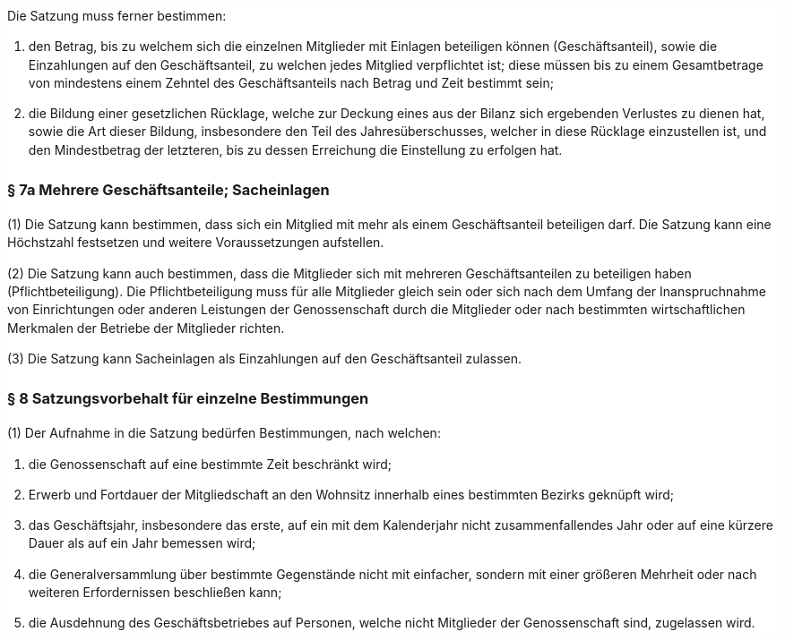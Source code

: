 Die Satzung muss ferner bestimmen:

1.  den Betrag, bis zu welchem sich die einzelnen Mitglieder mit Einlagen
    beteiligen können (Geschäftsanteil), sowie die Einzahlungen auf den
    Geschäftsanteil, zu welchen jedes Mitglied verpflichtet ist; diese
    müssen bis zu einem Gesamtbetrage von mindestens einem Zehntel des
    Geschäftsanteils nach Betrag und Zeit bestimmt sein;


2.  die Bildung einer gesetzlichen Rücklage, welche zur Deckung eines aus
    der Bilanz sich ergebenden Verlustes zu dienen hat, sowie die Art
    dieser Bildung, insbesondere den Teil des Jahresüberschusses, welcher
    in diese Rücklage einzustellen ist, und den Mindestbetrag der
    letzteren, bis zu dessen Erreichung die Einstellung zu erfolgen hat.





### § 7a Mehrere Geschäftsanteile; Sacheinlagen

(1) Die Satzung kann bestimmen, dass sich ein Mitglied mit mehr als
einem Geschäftsanteil beteiligen darf. Die Satzung kann eine
Höchstzahl festsetzen und weitere Voraussetzungen aufstellen.

(2) Die Satzung kann auch bestimmen, dass die Mitglieder sich mit
mehreren Geschäftsanteilen zu beteiligen haben (Pflichtbeteiligung).
Die Pflichtbeteiligung muss für alle Mitglieder gleich sein oder sich
nach dem Umfang der Inanspruchnahme von Einrichtungen oder anderen
Leistungen der Genossenschaft durch die Mitglieder oder nach
bestimmten wirtschaftlichen Merkmalen der Betriebe der Mitglieder
richten.

(3) Die Satzung kann Sacheinlagen als Einzahlungen auf den
Geschäftsanteil zulassen.


### § 8 Satzungsvorbehalt für einzelne Bestimmungen

(1) Der Aufnahme in die Satzung bedürfen Bestimmungen, nach welchen:

1.  die Genossenschaft auf eine bestimmte Zeit beschränkt wird;


2.  Erwerb und Fortdauer der Mitgliedschaft an den Wohnsitz innerhalb
    eines bestimmten Bezirks geknüpft wird;


3.  das Geschäftsjahr, insbesondere das erste, auf ein mit dem
    Kalenderjahr nicht zusammenfallendes Jahr oder auf eine kürzere Dauer
    als auf ein Jahr bemessen wird;


4.  die Generalversammlung über bestimmte Gegenstände nicht mit einfacher,
    sondern mit einer größeren Mehrheit oder nach weiteren Erfordernissen
    beschließen kann;


5.  die Ausdehnung des Geschäftsbetriebes auf Personen, welche nicht
    Mitglieder der Genossenschaft sind, zugelassen wird.

